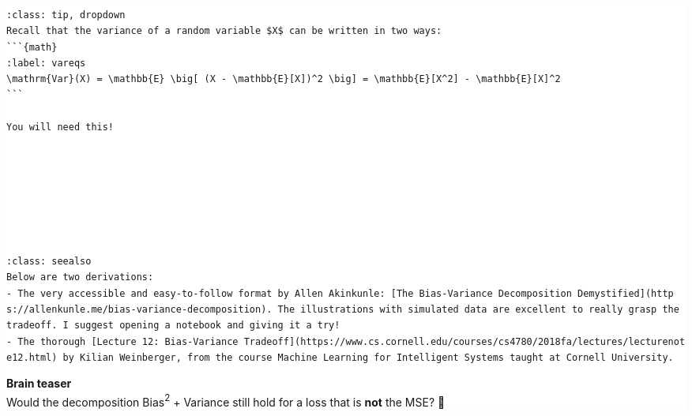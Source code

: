 ````{admonition} Hint on a useful relation
:class: tip, dropdown
Recall that the variance of a random variable $X$ can be written in two ways:
```{math}
:label: vareqs
\mathrm{Var}(X) = \mathbb{E} \big[ (X - \mathbb{E}[X])^2 \big] = \mathbb{E}[X^2] - \mathbb{E}[X]^2
```

You will need this!
````

&nbsp;  
&nbsp;  
&nbsp;  
&nbsp;  
&nbsp;  
&nbsp;  


```{admonition} Check it!    (after you tried hard)
:class: seealso
Below are two derivations:
- The very accessible and easy-to-follow format by Allen Akinkunle: [The Bias-Variance Decomposition Demystified](https://allenkunle.me/bias-variance-decomposition). The illustrations with simulated data are excellent to really grasp the tradeoff. I suggest opening a notebook and giving it a try!
- The thorough [Lecture 12: Bias-Variance Tradeoff](https://www.cs.cornell.edu/courses/cs4780/2018fa/lectures/lecturenote12.html) by Kilian Weinberger, from the course Machine Learning for Intelligent Systems taught at Cornell University.
```


__Brain teaser__  
Would the decomposition Bias$^2$ + Variance still hold for a loss that is __not__ the MSE? 🤔 
